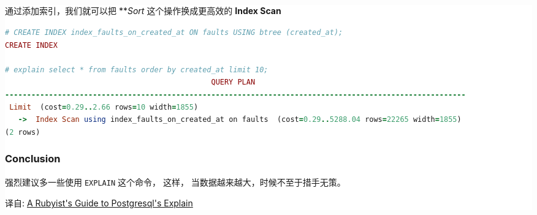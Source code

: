 通过添加索引，我们就可以把 ***Sort* 这个操作换成更高效的 **Index Scan**

```ruby
# CREATE INDEX index_faults_on_created_at ON faults USING btree (created_at);
CREATE INDEX

# explain select * from faults order by created_at limit 10;
                                               QUERY PLAN
---------------------------------------------------------------------------------------------------------
 Limit  (cost=0.29..2.66 rows=10 width=1855)
   ->  Index Scan using index_faults_on_created_at on faults  (cost=0.29..5288.04 rows=22265 width=1855)
(2 rows)
```

### Conclusion

强烈建议多一些使用 ```EXPLAIN``` 这个命令， 这样， 当数据越来越大，时候不至于措手无策。

译自: [A Rubyist's Guide to Postgresql's Explain](http://www.rubyletter.com/blog/2017/03/13/rubyist-guide-to-postgres-explain.html)